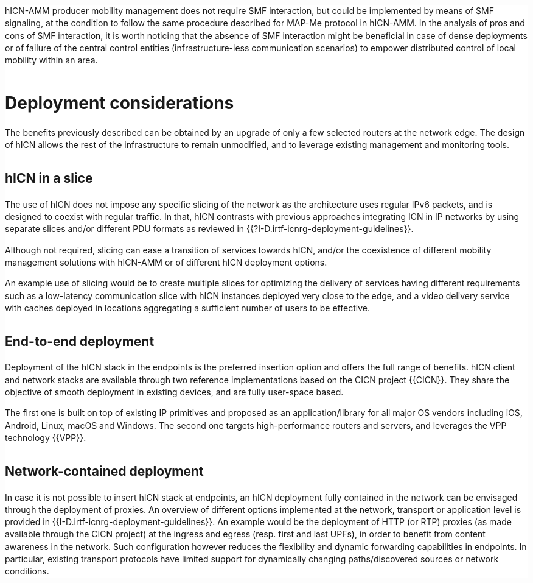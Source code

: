 hICN-AMM producer mobility management does not require SMF interaction, but
could be implemented by means of SMF signaling, at the condition to follow the
same procedure described for MAP-Me protocol in hICN-AMM. In the analysis of
pros and cons of SMF interaction, it is worth noticing that the absence of SMF
interaction might be beneficial in case of dense deployments or of failure of
the central control entities (infrastructure-less communication scenarios) to
empower distributed control of local mobility within an area.


# Deployment considerations

The benefits previously described can be obtained by an upgrade of only a few
selected routers at the network edge. The design of hICN allows the rest of the
infrastructure to remain unmodified, and to leverage existing management and
monitoring tools.

## hICN in a slice

The use of hICN does not impose any specific slicing of the network as the
architecture uses regular IPv6 packets, and is designed to coexist with regular
traffic. In that, hICN contrasts with previous approaches integrating ICN in IP
networks by using separate slices and/or different PDU formats as reviewed in
{{?I-D.irtf-icnrg-deployment-guidelines}}.

Although not required, slicing can ease a transition of services towards hICN,
and/or the coexistence of different mobility management solutions with hICN-AMM
or of different hICN deployment options.

An example use of slicing would be to create multiple slices for optimizing the
delivery of services having different requirements such as a low-latency
communication slice with hICN instances deployed very close to the edge, and a
video delivery service with caches deployed in locations aggregating a
sufficient number of users to be effective.

## End-to-end deployment

Deployment of the hICN stack in the endpoints is the preferred insertion option
and offers the full range of benefits. hICN client and network stacks are
available through two reference implementations based on the CICN project
{{CICN}}. They share the objective of smooth deployment in existing devices, and
are fully user-space based.

The first one is built on top of existing IP primitives and proposed as an
application/library for all major OS vendors including iOS, Android, Linux, macOS
and Windows. The second one targets high-performance routers and servers, and
leverages the VPP technology {{VPP}}.

## Network-contained deployment

In case it is not possible to insert hICN stack at endpoints, an hICN deployment
fully contained in the network can be envisaged through the deployment of
proxies. An overview of different options implemented at the network, transport
or application level is provided in {{I-D.irtf-icnrg-deployment-guidelines}}.
An example would be the deployment of HTTP (or RTP) proxies (as made available through
the CICN project)  at the ingress and egress (resp. first and last UPFs), in
order to benefit from content awareness in the network. Such configuration
however reduces the flexibility and dynamic forwarding capabilities in
endpoints. In particular, existing transport protocols have limited support for
dynamically changing paths/discovered sources or network conditions.
